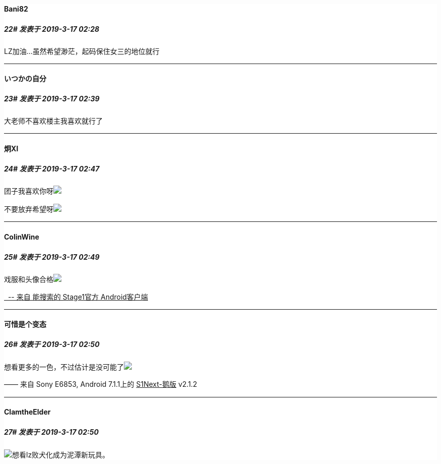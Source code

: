 ####  Bani82  
##### 22#       发表于 2019-3-17 02:28


LZ加油...虽然希望渺茫，起码保住女三的地位就行


-----

####  いつかの自分  
##### 23#       发表于 2019-3-17 02:39


大老师不喜欢楼主我喜欢就行了


-----

####  炯Ⅺ  
##### 24#       发表于 2019-3-17 02:47


团子我喜欢你呀<img src="https://static.saraba1st.com/image/smiley/face2017/072.png" referrerpolicy="no-referrer">

不要放弃希望呀<img src="https://static.saraba1st.com/image/smiley/face2017/069.png" referrerpolicy="no-referrer">


-----

####  ColinWine  
##### 25#       发表于 2019-3-17 02:49


戏服和头像合格<img src="https://static.saraba1st.com/image/smiley/face2017/009.gif" referrerpolicy="no-referrer">

[  -- 来自 能搜索的 Stage1官方 Android客户端](https://www.coolapk.com/apk/140634)


-----

####  可惜是个变态  
##### 26#       发表于 2019-3-17 02:50


想看更多的一色，不过估计是没可能了<img src="https://static.saraba1st.com/image/smiley/face2017/068.png" referrerpolicy="no-referrer">

—— 来自 Sony E6853, Android 7.1.1上的 [S1Next-鹅版](https://github.com/ykrank/S1-Next/releases) v2.1.2


-----

####  ClamtheElder  
##### 27#       发表于 2019-3-17 02:50


<img src="https://static.saraba1st.com/image/smiley/face2017/075.png" referrerpolicy="no-referrer">想看lz败犬化成为泥潭新玩具。
